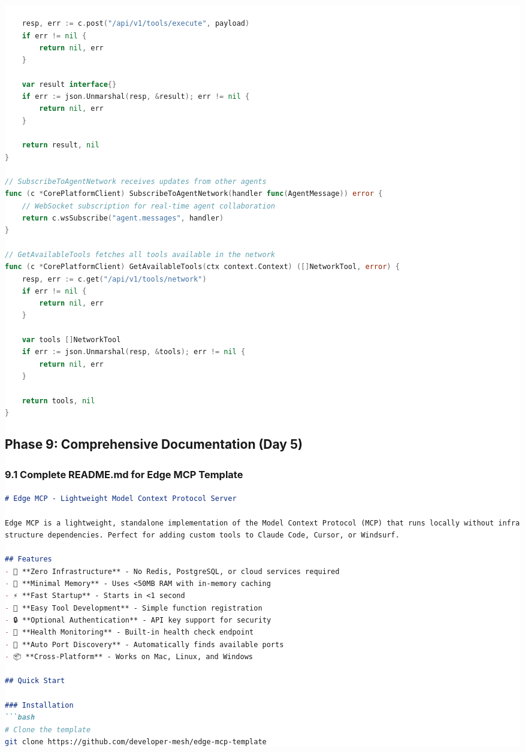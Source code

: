 ```go
    
    resp, err := c.post("/api/v1/tools/execute", payload)
    if err != nil {
        return nil, err
    }
    
    var result interface{}
    if err := json.Unmarshal(resp, &result); err != nil {
        return nil, err
    }
    
    return result, nil
}

// SubscribeToAgentNetwork receives updates from other agents
func (c *CorePlatformClient) SubscribeToAgentNetwork(handler func(AgentMessage)) error {
    // WebSocket subscription for real-time agent collaboration
    return c.wsSubscribe("agent.messages", handler)
}

// GetAvailableTools fetches all tools available in the network
func (c *CorePlatformClient) GetAvailableTools(ctx context.Context) ([]NetworkTool, error) {
    resp, err := c.get("/api/v1/tools/network")
    if err != nil {
        return nil, err
    }
    
    var tools []NetworkTool
    if err := json.Unmarshal(resp, &tools); err != nil {
        return nil, err
    }
    
    return tools, nil
}
```

## Phase 9: Comprehensive Documentation (Day 5)

### 9.1 Complete README.md for Edge MCP Template
```markdown
# Edge MCP - Lightweight Model Context Protocol Server

Edge MCP is a lightweight, standalone implementation of the Model Context Protocol (MCP) that runs locally without infrastructure dependencies. Perfect for adding custom tools to Claude Code, Cursor, or Windsurf.

## Features
- 🚀 **Zero Infrastructure** - No Redis, PostgreSQL, or cloud services required
- 💾 **Minimal Memory** - Uses <50MB RAM with in-memory caching
- ⚡ **Fast Startup** - Starts in <1 second
- 🔧 **Easy Tool Development** - Simple function registration
- 🔒 **Optional Authentication** - API key support for security
- 🏥 **Health Monitoring** - Built-in health check endpoint
- 🔄 **Auto Port Discovery** - Automatically finds available ports
- 📦 **Cross-Platform** - Works on Mac, Linux, and Windows

## Quick Start

### Installation
```bash
# Clone the template
git clone https://github.com/developer-mesh/edge-mcp-template
```